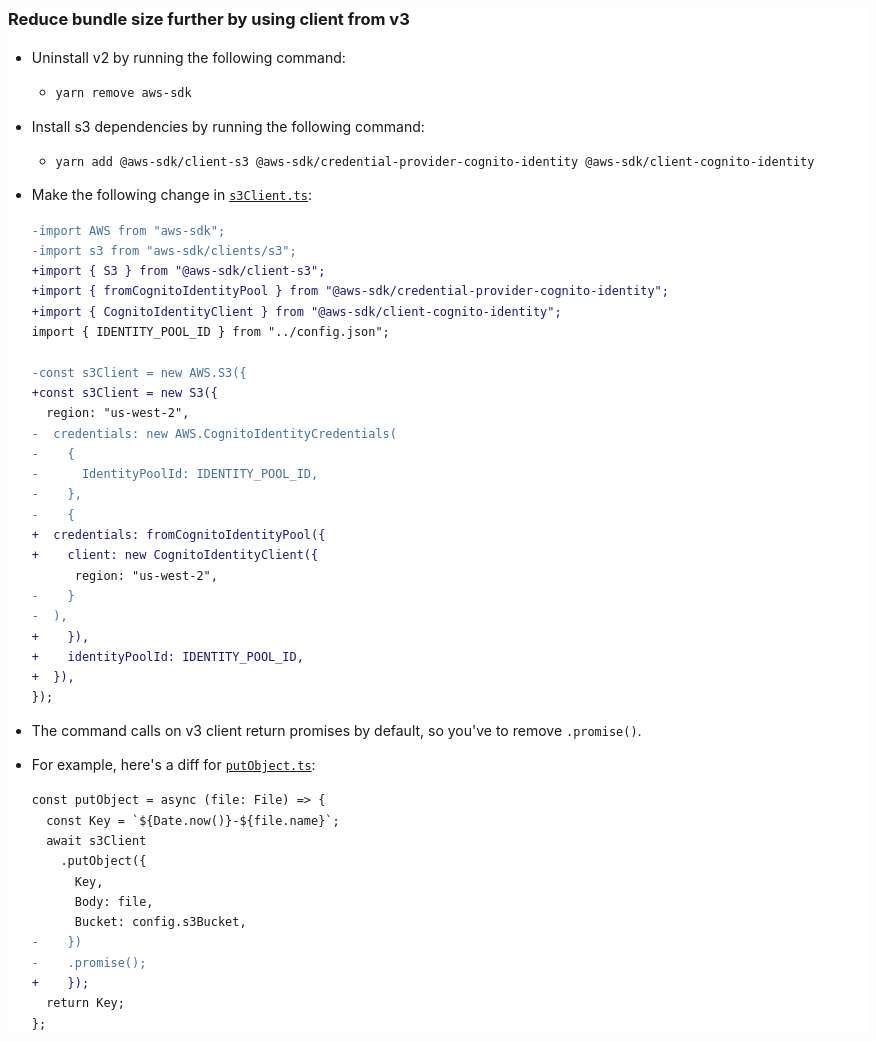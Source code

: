 ### Reduce bundle size further by using client from v3

- Uninstall v2 by running the following command:
  - `yarn remove aws-sdk`
- Install s3 dependencies by running the following command:
  - `yarn add @aws-sdk/client-s3 @aws-sdk/credential-provider-cognito-identity @aws-sdk/client-cognito-identity`
- Make the following change in [`s3Client.ts`](./src/libs/s3Client.ts):

  ```diff
  -import AWS from "aws-sdk";
  -import s3 from "aws-sdk/clients/s3";
  +import { S3 } from "@aws-sdk/client-s3";
  +import { fromCognitoIdentityPool } from "@aws-sdk/credential-provider-cognito-identity";
  +import { CognitoIdentityClient } from "@aws-sdk/client-cognito-identity";
  import { IDENTITY_POOL_ID } from "../config.json";

  -const s3Client = new AWS.S3({
  +const s3Client = new S3({
    region: "us-west-2",
  -  credentials: new AWS.CognitoIdentityCredentials(
  -    {
  -      IdentityPoolId: IDENTITY_POOL_ID,
  -    },
  -    {
  +  credentials: fromCognitoIdentityPool({
  +    client: new CognitoIdentityClient({
        region: "us-west-2",
  -    }
  -  ),
  +    }),
  +    identityPoolId: IDENTITY_POOL_ID,
  +  }),
  });
  ```

- The command calls on v3 client return promises by default, so you've to remove `.promise()`.
- For example, here's a diff for [`putObject.ts`](./src/libs/putObject.ts):

  ```diff
  const putObject = async (file: File) => {
    const Key = `${Date.now()}-${file.name}`;
    await s3Client
      .putObject({
        Key,
        Body: file,
        Bucket: config.s3Bucket,
  -    })
  -    .promise();
  +    });
    return Key;
  };
  ```
